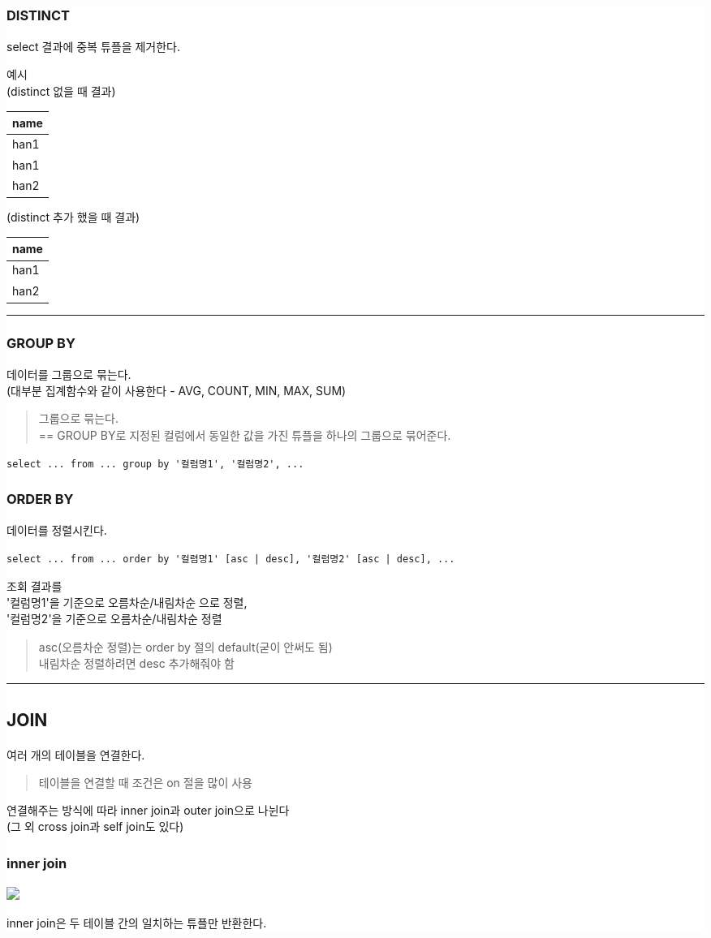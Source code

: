 
### DISTINCT

select 결과에 중복 튜플을 제거한다.

예시  
(distinct 없을 때 결과)

|name|
|--|
|han1|
|han1|
|han2|

(distinct 추가 했을 때 결과)

|name|
|--|
|han1|
|han2|


---

### GROUP BY

데이터를 그룹으로 묶는다.  
(대부분 집계함수와 같이 사용한다 - AVG, COUNT, MIN, MAX, SUM)

> 그룹으로 묶는다.  
> == GROUP BY로 지정된 컬럼에서 동일한 값을 가진 튜플을 하나의 그룹으로 묶어준다.

```select ... from ... group by '컬럼명1', '컬럼명2', ...```

### ORDER BY

데이터를 정렬시킨다.

```select ... from ... order by '컬렴명1' [asc | desc], '컬럼명2' [asc | desc], ...```

조회 결과를  
'컬럼명1'을 기준으로 오름차순/내림차순 으로 정렬,  
'컬럼명2'을 기준으로 오름차순/내림차순 정렬

> asc(오름차순 정렬)는 order by 절의 default(굳이 안써도 됨)  
> 내림차순 정렬하려면 desc 추가해줘야 함

---

## JOIN

여러 개의 테이블을 연결한다.

> 테이블을 연결할 때 조건은 on 절을 많이 사용

연결해주는 방식에 따라 inner join과 outer join으로 나뉜다  
(그 외 cross join과 self join도 있다)

### inner join

<img src="../../img/join_1.png" width="400">

inner join은 두 테이블 간의 일치하는 튜플만 반환한다.

```